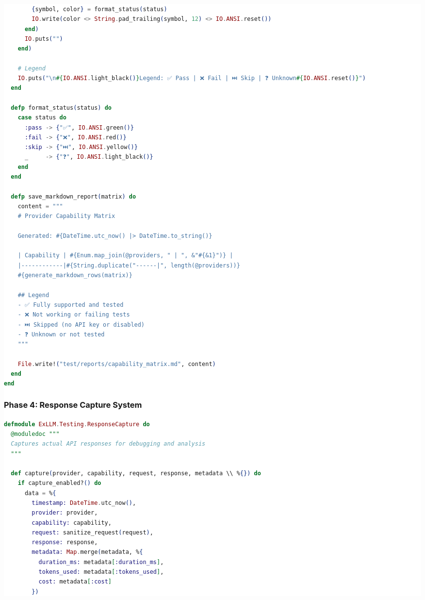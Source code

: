 ```elixir
        {symbol, color} = format_status(status)
        IO.write(color <> String.pad_trailing(symbol, 12) <> IO.ANSI.reset())
      end)
      IO.puts("")
    end)
    
    # Legend
    IO.puts("\n#{IO.ANSI.light_black()}Legend: ✅ Pass | ❌ Fail | ⏭️ Skip | ❓ Unknown#{IO.ANSI.reset()}")
  end
  
  defp format_status(status) do
    case status do
      :pass -> {"✅", IO.ANSI.green()}
      :fail -> {"❌", IO.ANSI.red()}
      :skip -> {"⏭️", IO.ANSI.yellow()}
      _     -> {"❓", IO.ANSI.light_black()}
    end
  end
  
  defp save_markdown_report(matrix) do
    content = """
    # Provider Capability Matrix
    
    Generated: #{DateTime.utc_now() |> DateTime.to_string()}
    
    | Capability | #{Enum.map_join(@providers, " | ", &"#{&1}")} |
    |------------|#{String.duplicate("------|", length(@providers))}
    #{generate_markdown_rows(matrix)}
    
    ## Legend
    - ✅ Fully supported and tested
    - ❌ Not working or failing tests
    - ⏭️ Skipped (no API key or disabled)
    - ❓ Unknown or not tested
    """
    
    File.write!("test/reports/capability_matrix.md", content)
  end
end
```

### Phase 4: Response Capture System

```elixir
defmodule ExLLM.Testing.ResponseCapture do
  @moduledoc """
  Captures actual API responses for debugging and analysis
  """
  
  def capture(provider, capability, request, response, metadata \\ %{}) do
    if capture_enabled?() do
      data = %{
        timestamp: DateTime.utc_now(),
        provider: provider,
        capability: capability,
        request: sanitize_request(request),
        response: response,
        metadata: Map.merge(metadata, %{
          duration_ms: metadata[:duration_ms],
          tokens_used: metadata[:tokens_used],
          cost: metadata[:cost]
        })
```